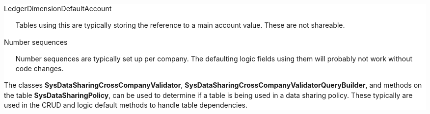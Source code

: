 <td>LedgerDimensionDefaultAccount</td>
<td><ul>Tables using this are typically storing the reference to a main account value. These are not shareable.</ul>
</td>
</tr>
    <tr class="7">
<td>Number sequences</td>
<td><ul>Number sequences are typically set up per company. The defaulting logic fields using them will probably not work without code changes.</ul>
</td>
</tr>
</tbody>
</table>

The classes **SysDataSharingCrossCompanyValidator**, **SysDataSharingCrossCompanyValidatorQueryBuilder**, and methods on the table **SysDataSharingPolicy**, can be used to determine if a table is being used in a data sharing policy. These typically are used in the CRUD and logic default methods to handle table dependencies.
